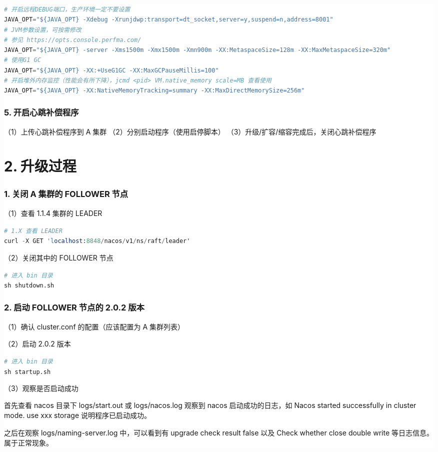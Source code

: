 ```s
# 开启远程DEBUG端口，生产环境一定不要设置
JAVA_OPT="${JAVA_OPT} -Xdebug -Xrunjdwp:transport=dt_socket,server=y,suspend=n,address=8001"
# JVM参数设置，可按需修改
# 参见 https://opts.console.perfma.com/
JAVA_OPT="${JAVA_OPT} -server -Xms1500m -Xmx1500m -Xmn900m -XX:MetaspaceSize=128m -XX:MaxMetaspaceSize=320m"
# 使用G1 GC
JAVA_OPT="${JAVA_OPT} -XX:+UseG1GC -XX:MaxGCPauseMillis=100"
# 开启堆外内存监控（性能会有所下降），jcmd <pid> VM.native_memory scale=MB 查看使用
JAVA_OPT="${JAVA_OPT} -XX:NativeMemoryTracking=summary -XX:MaxDirectMemorySize=256m"
```

### 5. 开启心跳补偿程序

（1）上传心跳补偿程序到 A 集群
（2）分别启动程序（使用启停脚本）
（3）升级/扩容/缩容完成后，关闭心跳补偿程序

# 2. 升级过程

### 1. 关闭 A 集群的 FOLLOWER 节点

（1）查看 1.1.4 集群的 LEADER

```s
# 1.X 查看 LEADER
curl -X GET 'localhost:8848/nacos/v1/ns/raft/leader'
```

（2）关闭其中的 FOLLOWER 节点

```s
# 进入 bin 目录
sh shutdown.sh
```

### 2. 启动 FOLLOWER 节点的 2.0.2 版本

（1）确认 cluster.conf 的配置（应该配置为 A 集群列表）

（2）启动 2.0.2 版本

```s
# 进入 bin 目录
sh startup.sh
```

（3）观察是否启动成功

首先查看 nacos 目录下 logs/start.out 或 logs/nacos.log 观察到 nacos 启动成功的日志，如 Nacos started successfully in cluster mode. use xxx storage 说明程序已启动成功。

之后在观察 logs/naming-server.log 中，可以看到有 upgrade check result false 以及 Check whether close double write 等日志信息。属于正常现象。
